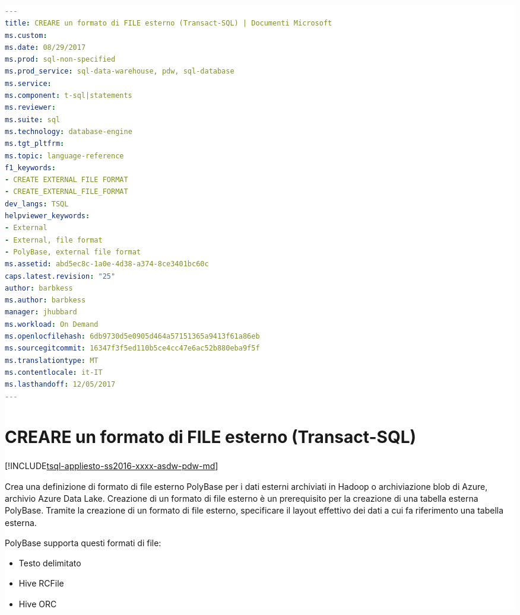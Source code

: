 ```yaml
---
title: CREARE un formato di FILE esterno (Transact-SQL) | Documenti Microsoft
ms.custom: 
ms.date: 08/29/2017
ms.prod: sql-non-specified
ms.prod_service: sql-data-warehouse, pdw, sql-database
ms.service: 
ms.component: t-sql|statements
ms.reviewer: 
ms.suite: sql
ms.technology: database-engine
ms.tgt_pltfrm: 
ms.topic: language-reference
f1_keywords:
- CREATE EXTERNAL FILE FORMAT
- CREATE_EXTERNAL_FILE_FORMAT
dev_langs: TSQL
helpviewer_keywords:
- External
- External, file format
- PolyBase, external file format
ms.assetid: abd5ec8c-1a0e-4d38-a374-8ce3401bc60c
caps.latest.revision: "25"
author: barbkess
ms.author: barbkess
manager: jhubbard
ms.workload: On Demand
ms.openlocfilehash: 6db9730d5e0905d464a57151365a9413f61a86eb
ms.sourcegitcommit: 16347f3f5ed110b5ce4cc47e6ac52b880eba9f5f
ms.translationtype: MT
ms.contentlocale: it-IT
ms.lasthandoff: 12/05/2017
---
```

# <a name="create-external-file-format-transact-sql"></a>CREARE un formato di FILE esterno (Transact-SQL)
[!INCLUDE[tsql-appliesto-ss2016-xxxx-asdw-pdw-md](../../includes/tsql-appliesto-ss2016-xxxx-asdw-pdw-md.md)]

  Crea una definizione di formato di file esterno PolyBase per i dati esterni archiviati in Hadoop o archiviazione blob di Azure, archivio Azure Data Lake. Creazione di un formato di file esterno è un prerequisito per la creazione di una tabella esterna PolyBase. Tramite la creazione di un formato di file esterno, specificare il layout effettivo dei dati a cui fa riferimento una tabella esterna.  
  
 PolyBase supporta questi formati di file:  
  
-   Testo delimitato  
  
-   Hive RCFile  
  
-   Hive ORC  
  